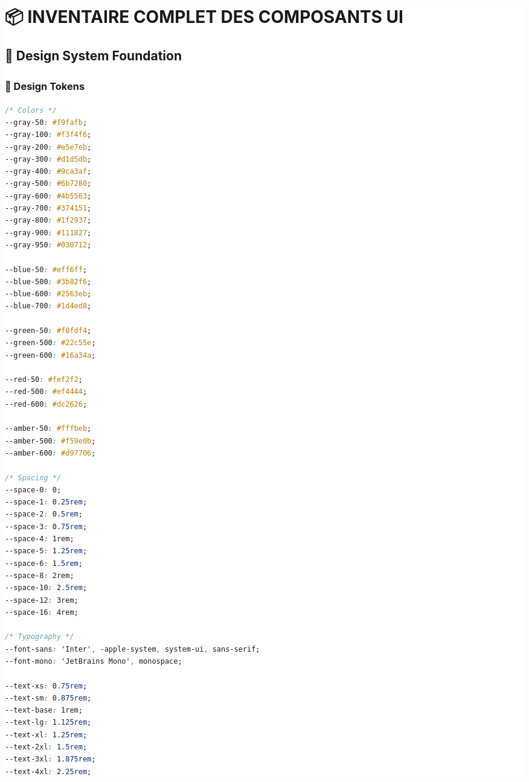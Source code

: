 # 📦 INVENTAIRE COMPLET DES COMPOSANTS UI

## 🎨 Design System Foundation

### 🎯 Design Tokens
```css
/* Colors */
--gray-50: #f9fafb;
--gray-100: #f3f4f6;
--gray-200: #e5e7eb;
--gray-300: #d1d5db;
--gray-400: #9ca3af;
--gray-500: #6b7280;
--gray-600: #4b5563;
--gray-700: #374151;
--gray-800: #1f2937;
--gray-900: #111827;
--gray-950: #030712;

--blue-50: #eff6ff;
--blue-500: #3b82f6;
--blue-600: #2563eb;
--blue-700: #1d4ed8;

--green-50: #f0fdf4;
--green-500: #22c55e;
--green-600: #16a34a;

--red-50: #fef2f2;
--red-500: #ef4444;
--red-600: #dc2626;

--amber-50: #fffbeb;
--amber-500: #f59e0b;
--amber-600: #d97706;

/* Spacing */
--space-0: 0;
--space-1: 0.25rem;
--space-2: 0.5rem;
--space-3: 0.75rem;
--space-4: 1rem;
--space-5: 1.25rem;
--space-6: 1.5rem;
--space-8: 2rem;
--space-10: 2.5rem;
--space-12: 3rem;
--space-16: 4rem;

/* Typography */
--font-sans: 'Inter', -apple-system, system-ui, sans-serif;
--font-mono: 'JetBrains Mono', monospace;

--text-xs: 0.75rem;
--text-sm: 0.875rem;
--text-base: 1rem;
--text-lg: 1.125rem;
--text-xl: 1.25rem;
--text-2xl: 1.5rem;
--text-3xl: 1.875rem;
--text-4xl: 2.25rem;
```